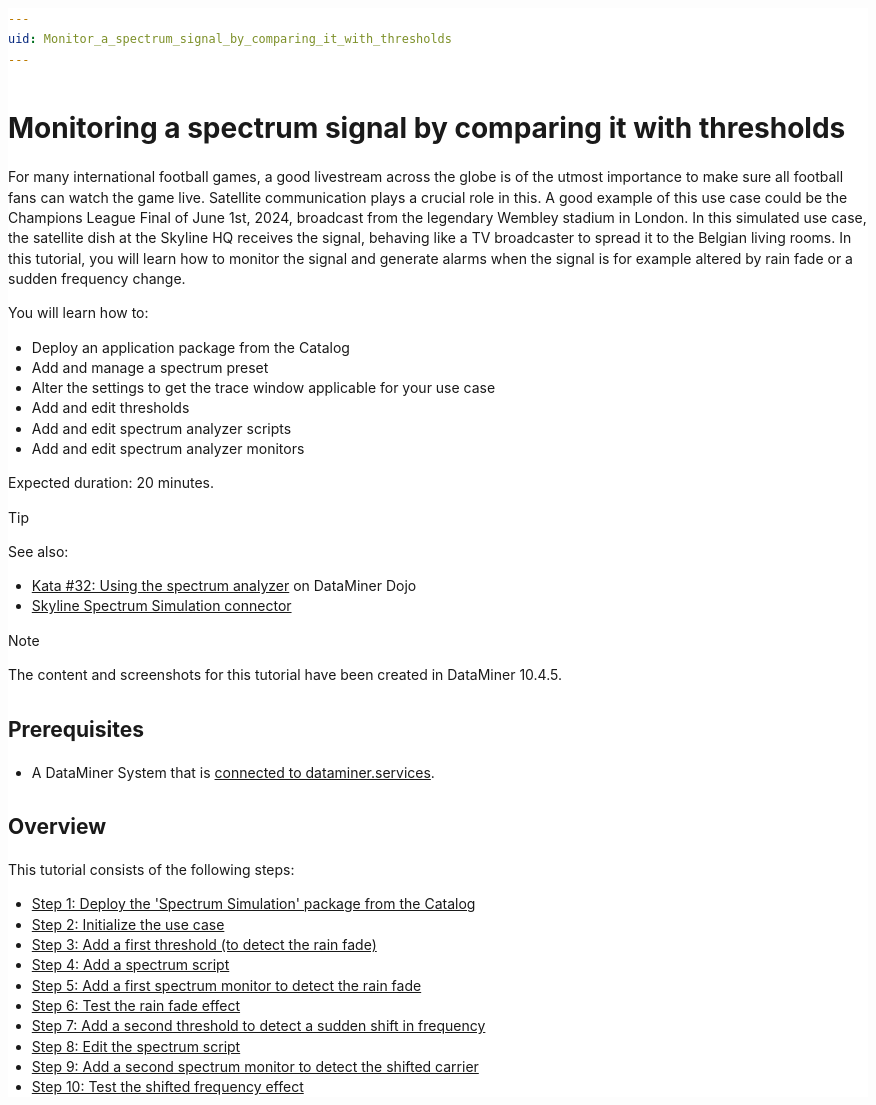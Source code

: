 ```yaml
---
uid: Monitor_a_spectrum_signal_by_comparing_it_with_thresholds
---
```


# Monitoring a spectrum signal by comparing it with thresholds

For many international football games, a good livestream across the globe is of the utmost importance to make sure all football fans can watch the game live. Satellite communication plays a crucial role in this. A good example of this use case could be the Champions League Final of June 1st, 2024, broadcast from the legendary Wembley stadium in London. In this simulated use case, the satellite dish at the Skyline HQ receives the signal, behaving like a TV broadcaster to spread it to the Belgian living rooms. In this tutorial, you will learn how to monitor the signal and generate alarms when the signal is for example altered by rain fade or a sudden frequency change.

You will learn how to:

- Deploy an application package from the Catalog
- Add and manage a spectrum preset
- Alter the settings to get the trace window applicable for your use case
- Add and edit thresholds
- Add and edit spectrum analyzer scripts
- Add and edit spectrum analyzer monitors

Expected duration: 20 minutes.

> [!TIP]
> See also:
>
> - [Kata #32: Using the spectrum analyzer](https://community.dataminer.services/courses/kata-32/) on DataMiner Dojo
> - [Skyline Spectrum Simulation connector](https://catalog.dataminer.services/details/6f33ec9f-e83d-49d5-8f85-87ad66eaa5c7)

> [!NOTE]
> The content and screenshots for this tutorial have been created in DataMiner 10.4.5.

## Prerequisites

- A DataMiner System that is [connected to dataminer.services](xref:Connecting_your_DataMiner_System_to_the_cloud).

## Overview

This tutorial consists of the following steps:

- [Step 1: Deploy the 'Spectrum Simulation' package from the Catalog](#step-1-deploy-the-spectrum-simulation-package-from-the-catalog)
- [Step 2: Initialize the use case](#step-2-initialize-the-use-case)
- [Step 3: Add a first threshold (to detect the rain fade)](#step-3-add-a-first-threshold-to-detect-the-rain-fade)
- [Step 4: Add a spectrum script](#step-4-add-a-spectrum-script)
- [Step 5: Add a first spectrum monitor to detect the rain fade](#step-5-add-a-first-spectrum-monitor-to-detect-the-rain-fade)
- [Step 6: Test the rain fade effect](#step-6-test-the-rain-fade-effect)
- [Step 7: Add a second threshold to detect a sudden shift in frequency](#step-7-add-a-second-threshold-to-detect-a-sudden-shift-in-frequency)
- [Step 8: Edit the spectrum script](#step-8-edit-the-spectrum-script)
- [Step 9: Add a second spectrum monitor to detect the shifted carrier](#step-9-add-a-second-spectrum-monitor-to-detect-the-shifted-carrier)
- [Step 10: Test the shifted frequency effect](#step-10-test-the-shifted-frequency-effect)
